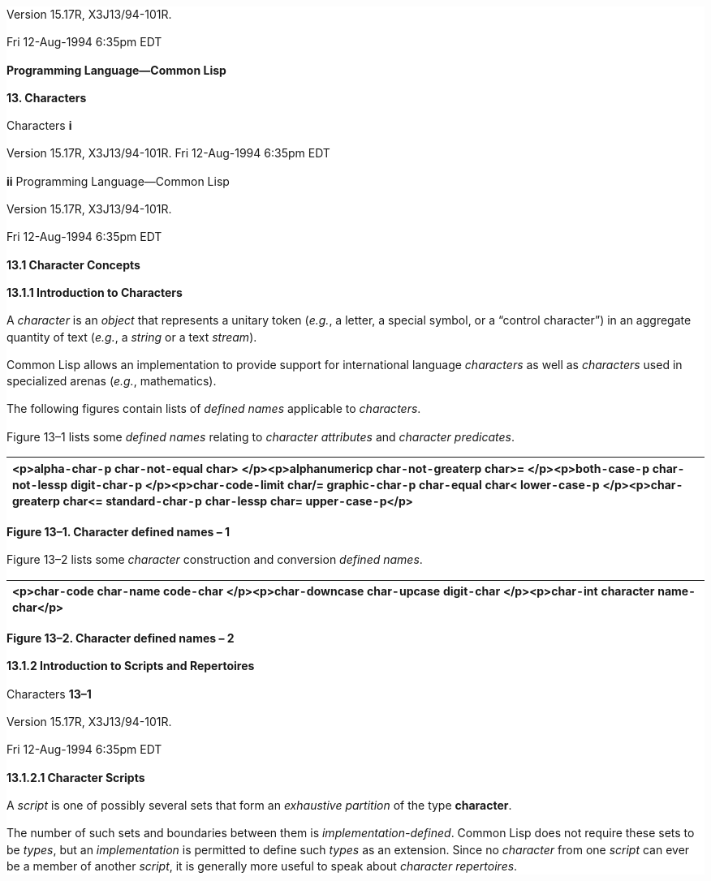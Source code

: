 ﻿Version 15.17R, X3J13/94-101R. 

Fri 12-Aug-1994 6:35pm EDT 

**Programming Language—Common Lisp** 

**13. Characters** 

Characters **i**

Version 15.17R, X3J13/94-101R. Fri 12-Aug-1994 6:35pm EDT 

**ii** Programming Language—Common Lisp

Version 15.17R, X3J13/94-101R. 

Fri 12-Aug-1994 6:35pm EDT 

**13.1 Character Concepts** 

**13.1.1 Introduction to Characters** 

A *character* is an *object* that represents a unitary token (*e.g.*, a letter, a special symbol, or a “control character”) in an aggregate quantity of text (*e.g.*, a *string* or a text *stream*). 

Common Lisp allows an implementation to provide support for international language *characters* as well as *characters* used in specialized arenas (*e.g.*, mathematics). 

The following figures contain lists of *defined names* applicable to *characters*. 

Figure 13–1 lists some *defined names* relating to *character attributes* and *character predicates*. 

|\<p\>**alpha-char-p char-not-equal char**\> \</p\>\<p\>**alphanumericp char-not-greaterp char**\>**=** \</p\>\<p\>**both-case-p char-not-lessp digit-char-p** \</p\>\<p\>**char-code-limit char/= graphic-char-p char-equal char**\< **lower-case-p** \</p\>\<p\>**char-greaterp char**\<**= standard-char-p char-lessp char= upper-case-p**\</p\>|
| :- |


**Figure 13–1. Character defined names – 1** 

Figure 13–2 lists some *character* construction and conversion *defined names*. 

|\<p\>**char-code char-name code-char** \</p\>\<p\>**char-downcase char-upcase digit-char** \</p\>\<p\>**char-int character name-char**\</p\>|
| :- |


**Figure 13–2. Character defined names – 2** 

**13.1.2 Introduction to Scripts and Repertoires** 

Characters **13–1**

Version 15.17R, X3J13/94-101R. 

Fri 12-Aug-1994 6:35pm EDT 

**13.1.2.1 Character Scripts** 

A *script* is one of possibly several sets that form an *exhaustive partition* of the type **character**. 

The number of such sets and boundaries between them is *implementation-defined*. Common Lisp does not require these sets to be *types*, but an *implementation* is permitted to define such *types* as an extension. Since no *character* from one *script* can ever be a member of another *script*, it is generally more useful to speak about *character repertoires*. 
